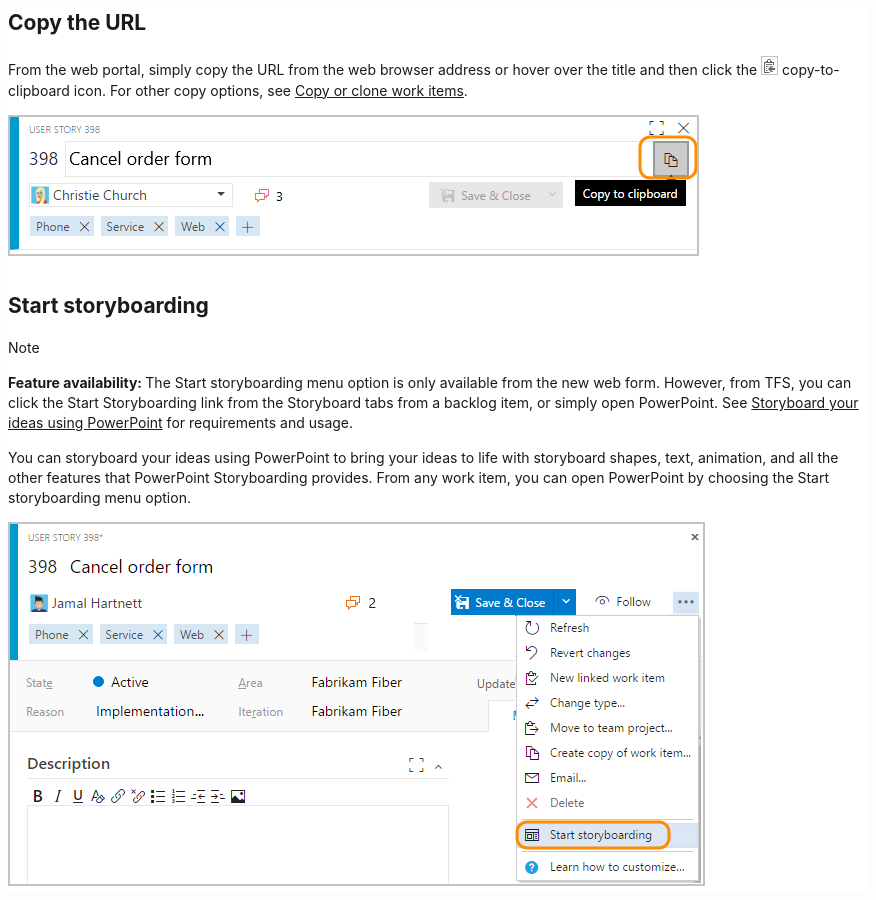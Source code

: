
<a id="copy-url">  </a>
## Copy the URL
From the web portal, simply copy the URL from the web browser address or hover over the title and then click the ![Copy to clipboard icon](../backlogs/_img/icon-copy-to-clipboard.png) copy-to-clipboard icon. For other copy options, see [Copy or clone work items](../backlogs/copy-clone-work-items.md). 
  
<img src="../backlogs/_img/add-work-item-copy-URL.png" alt="Copy hyperlink for a work item from web portal" style="border: 1px solid #C3C3C3;" />  



<a id="start-storyboarding">  </a>
## Start storyboarding  

> [!NOTE]    
><b>Feature availability: </b>The Start storyboarding menu option is only available from the new web form. However, from TFS, you can click the Start Storyboarding link from the Storyboard tabs from a backlog item, or simply open PowerPoint. See [Storyboard your ideas using PowerPoint](../backlogs/office/storyboard-your-ideas-using-powerpoint.md) for requirements and usage.    

You can storyboard your ideas using PowerPoint to bring your ideas to life with storyboard shapes, text, animation, and all the other features that PowerPoint Storyboarding provides. From any work item, you can open PowerPoint by choosing the Start storyboarding menu option.    

<img src="../backlogs/_img/add-work-item-start-storyboarding.png" alt="Work item form, Start storyboarding menu option" style="border: 1px solid #C3C3C3;" /> 

